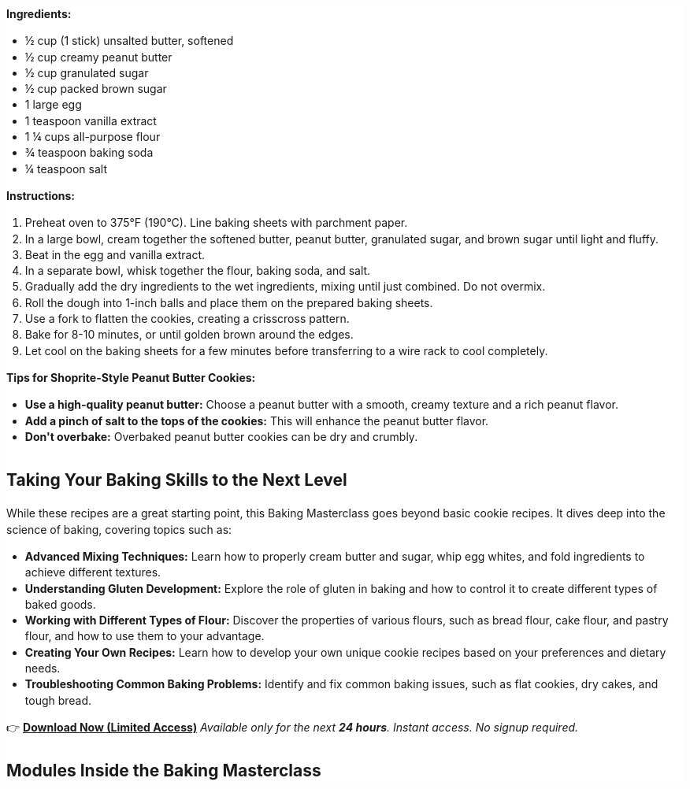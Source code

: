 **Ingredients:**

*   ½ cup (1 stick) unsalted butter, softened
*   ½ cup creamy peanut butter
*   ½ cup granulated sugar
*   ½ cup packed brown sugar
*   1 large egg
*   1 teaspoon vanilla extract
*   1 ¼ cups all-purpose flour
*   ¾ teaspoon baking soda
*   ¼ teaspoon salt

**Instructions:**

1.  Preheat oven to 375°F (190°C). Line baking sheets with parchment paper.
2.  In a large bowl, cream together the softened butter, peanut butter, granulated sugar, and brown sugar until light and fluffy.
3.  Beat in the egg and vanilla extract.
4.  In a separate bowl, whisk together the flour, baking soda, and salt.
5.  Gradually add the dry ingredients to the wet ingredients, mixing until just combined. Do not overmix.
6.  Roll the dough into 1-inch balls and place them on the prepared baking sheets.
7.  Use a fork to flatten the cookies, creating a crisscross pattern.
8.  Bake for 8-10 minutes, or until golden brown around the edges.
9.  Let cool on the baking sheets for a few minutes before transferring to a wire rack to cool completely.

**Tips for Shoprite-Style Peanut Butter Cookies:**

*   **Use a high-quality peanut butter:** Choose a peanut butter with a smooth, creamy texture and a rich peanut flavor.
*   **Add a pinch of salt to the tops of the cookies:** This will enhance the peanut butter flavor.
*   **Don't overbake:** Overbaked peanut butter cookies can be dry and crumbly.

## Taking Your Baking Skills to the Next Level

While these recipes are a great starting point, this Baking Masterclass goes beyond basic cookie recipes. It dives deep into the science of baking, covering topics such as:

*   **Advanced Mixing Techniques:** Learn how to properly cream butter and sugar, whip egg whites, and fold ingredients to achieve different textures.
*   **Understanding Gluten Development:** Explore the role of gluten in baking and how to control it to create different types of baked goods.
*   **Working with Different Types of Flour:** Discover the properties of various flours, such as bread flour, cake flour, and pastry flour, and how to use them to your advantage.
*   **Creating Your Own Recipes:** Learn how to develop your own unique cookie recipes based on your preferences and dietary needs.
*   **Troubleshooting Common Baking Problems:** Identify and fix common baking issues, such as flat cookies, dry cakes, and tough bread.

👉 [**Download Now (Limited Access)**](https://udemywork.com/shoprite-cookies)
_Available only for the next **24 hours**. Instant access. No signup required._

## Modules Inside the Baking Masterclass
